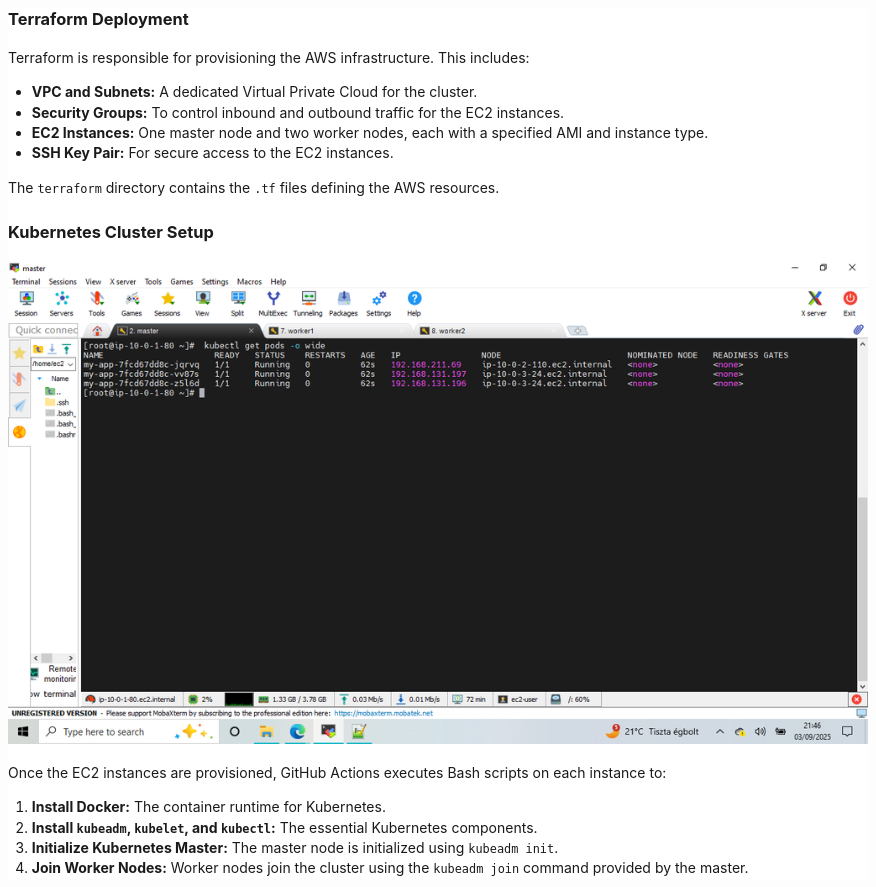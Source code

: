 ### Terraform Deployment
Terraform is responsible for provisioning the AWS infrastructure. This includes:

-   **VPC and Subnets:** A dedicated Virtual Private Cloud for the cluster.
-   **Security Groups:** To control inbound and outbound traffic for the EC2 instances.
-   **EC2 Instances:** One master node and two worker nodes, each with a specified AMI and instance type.
-   **SSH Key Pair:** For secure access to the EC2 instances.

The `terraform` directory contains the `.tf` files defining the AWS resources.

### Kubernetes Cluster Setup
![kubernetes cluster setup](https://github.com/rukevweubioworo912/Gitaction-Terrafrom-k8sCluster-deployment/blob/main/k8Cluster/PICTURE/Screenshot%20(2111).png)

Once the EC2 instances are provisioned, GitHub Actions executes Bash scripts on each instance to:
1.  **Install Docker:** The container runtime for Kubernetes.
2.  **Install `kubeadm`, `kubelet`, and `kubectl`:** The essential Kubernetes components.
3.  **Initialize Kubernetes Master:** The master node is initialized using `kubeadm init`.
4.  **Join Worker Nodes:** Worker nodes join the cluster using the `kubeadm join` command provided by the master.